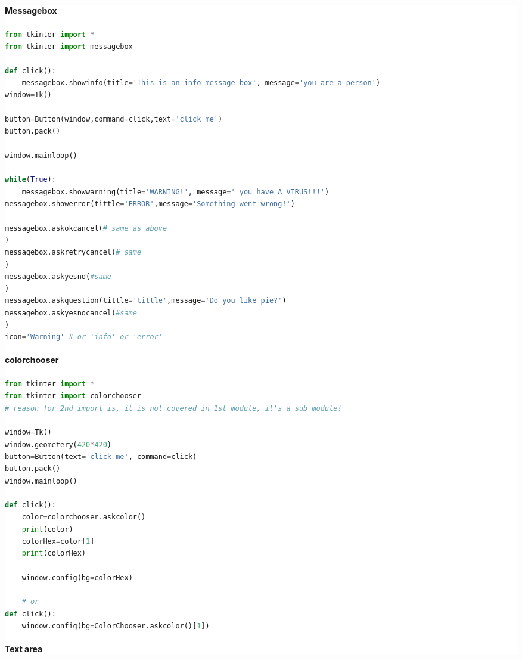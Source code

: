 #### Messagebox

```python
from tkinter import *
from tkinter import messagebox

def click():
    messagebox.showinfo(title='This is an info message box', message='you are a person')
window=Tk()

button=Button(window,command=click,text='click me')
button.pack()

window.mainloop()

while(True):
    messagebox.showwarning(title='WARNING!', message=' you have A VIRUS!!!')
messagebox.showerror(tittle='ERROR',message='Something went wrong!')

messagebox.askokcancel(# same as above
)
messagebox.askretrycancel(# same
)
messagebox.askyesno(#same
)
messagebox.askquestion(tittle='tittle',message='Do you like pie?')
messagebox.askyesnocancel(#same
)
icon='Warning' # or 'info' or 'error'
```

#### colorchooser

```python
from tkinter import *
from tkinter import colorchooser
# reason for 2nd import is, it is not covered in 1st module, it's a sub module!

window=Tk()
window.geometery(420*420)
button=Button(text='click me', command=click)
button.pack()
window.mainloop()

def click():
    color=colorchooser.askcolor()
    print(color)
    colorHex=color[1]
    print(colorHex)

    window.config(bg=colorHex)

    # or
def click():
    window.config(bg=ColorChooser.askcolor()[1])
```
#### Text area
